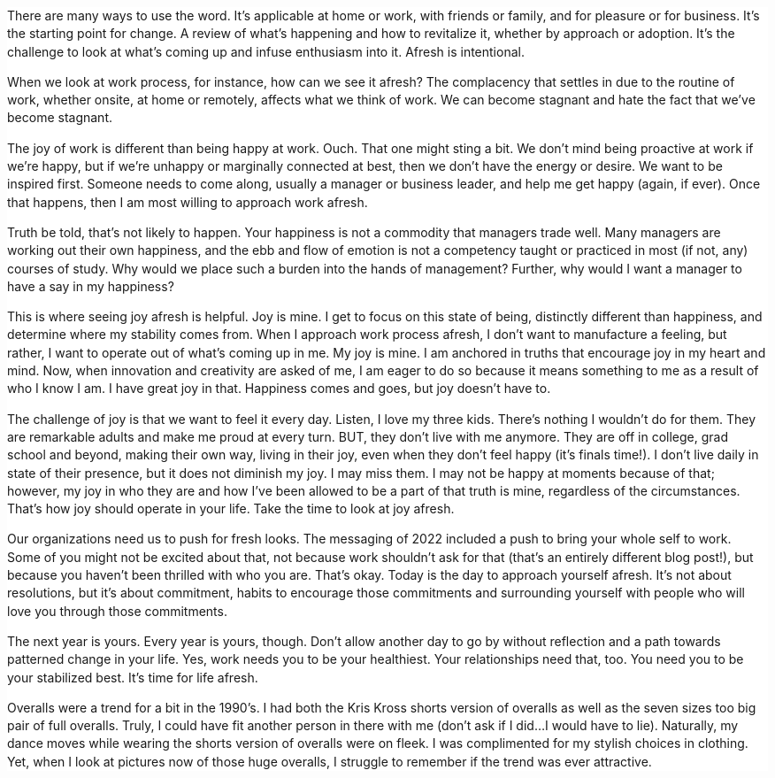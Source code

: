 There are many ways to use the word. It’s applicable at home or work, with friends or family, and for pleasure or for business. It’s the starting point for change. A review of what’s happening and how to revitalize it, whether by approach or adoption. It’s the challenge to look at what’s coming up and infuse enthusiasm into it. Afresh is intentional.

When we look at work process, for instance, how can we see it afresh? The complacency that settles in due to the routine of work, whether onsite, at home or remotely, affects what we think of work. We can become stagnant and hate the fact that we’ve become stagnant.

The joy of work is different than being happy at work. Ouch. That one might sting a bit. We don’t mind being proactive at work if we’re happy, but if we’re unhappy or marginally connected at best, then we don’t have the energy or desire. We want to be inspired first. Someone needs to come along, usually a manager or business leader, and help me get happy (again, if ever). Once that happens, then I am most willing to approach work afresh.

Truth be told, that’s not likely to happen. Your happiness is not a commodity that managers trade well. Many managers are working out their own happiness, and the ebb and flow of emotion is not a competency taught or practiced in most (if not, any) courses of study. Why would we place such a burden into the hands of management? Further, why would I want a manager to have a say in my happiness?

This is where seeing joy afresh is helpful. Joy is mine. I get to focus on this state of being, distinctly different than happiness, and determine where my stability comes from. When I approach work process afresh, I don’t want to manufacture a feeling, but rather, I want to operate out of what’s coming up in me. My joy is mine. I am anchored in truths that encourage joy in my heart and mind. Now, when innovation and creativity are asked of me, I am eager to do so because it means something to me as a result of who I know I am. I have great joy in that. Happiness comes and goes, but joy doesn’t have to.

The challenge of joy is that we want to feel it every day. Listen, I love my three kids. There’s nothing I wouldn’t do for them. They are remarkable adults and make me proud at every turn. BUT, they don’t live with me anymore. They are off in college, grad school and beyond, making their own way, living in their joy, even when they don’t feel happy (it’s finals time!). I don’t live daily in state of their presence, but it does not diminish my joy. I may miss them. I may not be happy at moments because of that; however, my joy in who they are and how I’ve been allowed to be a part of that truth is mine, regardless of the circumstances. That’s how joy should operate in your life. Take the time to look at joy afresh.

Our organizations need us to push for fresh looks. The messaging of 2022 included a push to bring your whole self to work. Some of you might not be excited about that, not because work shouldn’t ask for that (that’s an entirely different blog post!), but because you haven’t been thrilled with who you are. That’s okay. Today is the day to approach yourself afresh. It’s not about resolutions, but it’s about commitment, habits to encourage those commitments and surrounding yourself with people who will love you through those commitments.

The next year is yours. Every year is yours, though. Don’t allow another day to go by without reflection and a path towards patterned change in your life. Yes, work needs you to be your healthiest. Your relationships need that, too. You need you to be your stabilized best. It’s time for life afresh.


Overalls were a trend for a bit in the 1990’s. I had both the Kris Kross shorts version of overalls as well as the seven sizes too big pair of full overalls. Truly, I could have fit another person in there with me (don’t ask if I did…I would have to lie). Naturally, my dance moves while wearing the shorts version of overalls were on fleek. I was complimented for my stylish choices in clothing. Yet, when I look at pictures now of those huge overalls, I struggle to remember if the trend was ever attractive.
